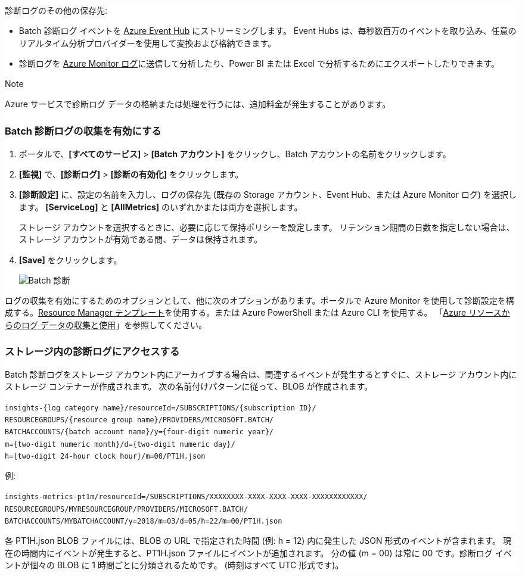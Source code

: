 診断ログのその他の保存先:

* Batch 診断ログ イベントを [Azure Event Hub](../event-hubs/event-hubs-what-is-event-hubs.md) にストリーミングします。 Event Hubs は、毎秒数百万のイベントを取り込み、任意のリアルタイム分析プロバイダーを使用して変換および格納できます。 

* 診断ログを [Azure Monitor ログ](../log-analytics/log-analytics-overview.md)に送信して分析したり、Power BI または Excel で分析するためにエクスポートしたりできます。

> [!NOTE]
> Azure サービスで診断ログ データの格納または処理を行うには、追加料金が発生することがあります。 
>

### <a name="enable-collection-of-batch-diagnostic-logs"></a>Batch 診断ログの収集を有効にする

1. ポータルで、**[すべてのサービス]** > **[Batch アカウント]** をクリックし、Batch アカウントの名前をクリックします。
2. **[監視]** で、**[診断ログ]** > **[診断の有効化]** をクリックします。
3. **[診断設定]** に、設定の名前を入力し、ログの保存先 (既存の Storage アカウント、Event Hub、または Azure Monitor ログ) を選択します。 **[ServiceLog]** と **[AllMetrics]** のいずれかまたは両方を選択します。

    ストレージ アカウントを選択するときに、必要に応じて保持ポリシーを設定します。 リテンション期間の日数を指定しない場合は、ストレージ アカウントが有効である間、データは保持されます。

4. **[Save]** をクリックします。

    ![Batch 診断](media/batch-diagnostics/diagnostics-portal.png)

ログの収集を有効にするためのオプションとして、他に次のオプションがあります。ポータルで Azure Monitor を使用して診断設定を構成する。[Resource Manager テンプレート](../azure-monitor/platform/diagnostic-logs-stream-template.md)を使用する。または Azure PowerShell または Azure CLI を使用する。 「[Azure リソースからのログ データの収集と使用](../azure-monitor/platform/diagnostic-logs-overview.md#how-to-enable-collection-of-diagnostic-logs)」を参照してください。


### <a name="access-diagnostics-logs-in-storage"></a>ストレージ内の診断ログにアクセスする

Batch 診断ログをストレージ アカウント内にアーカイブする場合は、関連するイベントが発生するとすぐに、ストレージ アカウント内にストレージ コンテナーが作成されます。 次の名前付けパターンに従って、BLOB が作成されます。

```
insights-{log category name}/resourceId=/SUBSCRIPTIONS/{subscription ID}/
RESOURCEGROUPS/{resource group name}/PROVIDERS/MICROSOFT.BATCH/
BATCHACCOUNTS/{batch account name}/y={four-digit numeric year}/
m={two-digit numeric month}/d={two-digit numeric day}/
h={two-digit 24-hour clock hour}/m=00/PT1H.json
```
例:

```
insights-metrics-pt1m/resourceId=/SUBSCRIPTIONS/XXXXXXXX-XXXX-XXXX-XXXX-XXXXXXXXXXXX/
RESOURCEGROUPS/MYRESOURCEGROUP/PROVIDERS/MICROSOFT.BATCH/
BATCHACCOUNTS/MYBATCHACCOUNT/y=2018/m=03/d=05/h=22/m=00/PT1H.json
```
各 PT1H.json BLOB ファイルには、BLOB の URL で指定された時間 (例: h = 12) 内に発生した JSON 形式のイベントが含まれます。 現在の時間内にイベントが発生すると、PT1H.json ファイルにイベントが追加されます。 分の値 (m = 00) は常に 00 です。診断ログ イベントが個々の BLOB に 1 時間ごとに分類されるためです。 (時刻はすべて UTC 形式です)。

